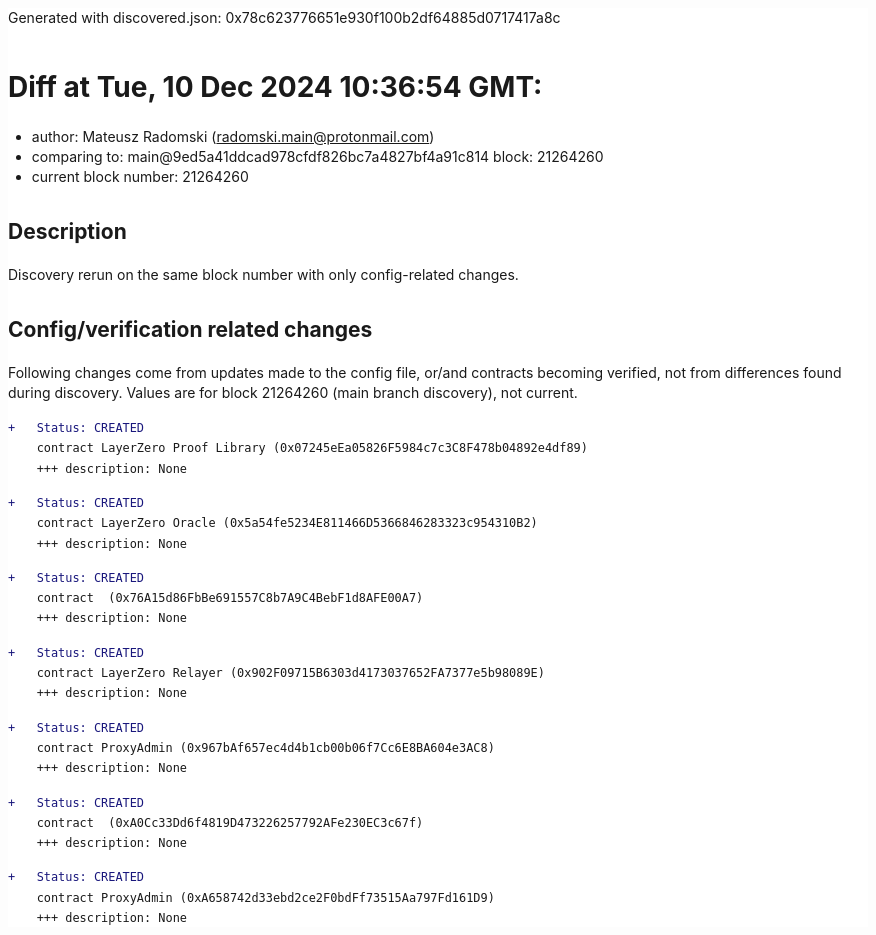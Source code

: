 Generated with discovered.json: 0x78c623776651e930f100b2df64885d0717417a8c

# Diff at Tue, 10 Dec 2024 10:36:54 GMT:

- author: Mateusz Radomski (<radomski.main@protonmail.com>)
- comparing to: main@9ed5a41ddcad978cfdf826bc7a4827bf4a91c814 block: 21264260
- current block number: 21264260

## Description

Discovery rerun on the same block number with only config-related changes.

## Config/verification related changes

Following changes come from updates made to the config file,
or/and contracts becoming verified, not from differences found during
discovery. Values are for block 21264260 (main branch discovery), not current.

```diff
+   Status: CREATED
    contract LayerZero Proof Library (0x07245eEa05826F5984c7c3C8F478b04892e4df89)
    +++ description: None
```

```diff
+   Status: CREATED
    contract LayerZero Oracle (0x5a54fe5234E811466D5366846283323c954310B2)
    +++ description: None
```

```diff
+   Status: CREATED
    contract  (0x76A15d86FbBe691557C8b7A9C4BebF1d8AFE00A7)
    +++ description: None
```

```diff
+   Status: CREATED
    contract LayerZero Relayer (0x902F09715B6303d4173037652FA7377e5b98089E)
    +++ description: None
```

```diff
+   Status: CREATED
    contract ProxyAdmin (0x967bAf657ec4d4b1cb00b06f7Cc6E8BA604e3AC8)
    +++ description: None
```

```diff
+   Status: CREATED
    contract  (0xA0Cc33Dd6f4819D473226257792AFe230EC3c67f)
    +++ description: None
```

```diff
+   Status: CREATED
    contract ProxyAdmin (0xA658742d33ebd2ce2F0bdFf73515Aa797Fd161D9)
    +++ description: None
```

